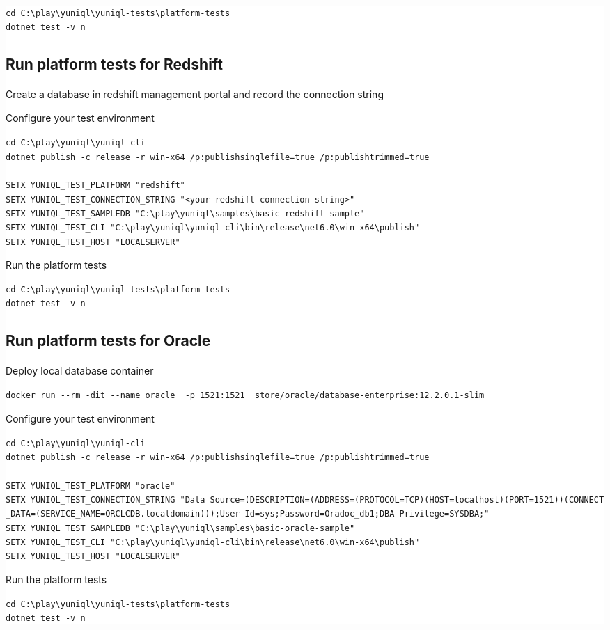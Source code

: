 ```console
cd C:\play\yuniql\yuniql-tests\platform-tests
dotnet test -v n
```

## Run platform tests for Redshift

Create a database in redshift management portal and record the connection string

Configure your test environment

```console
cd C:\play\yuniql\yuniql-cli
dotnet publish -c release -r win-x64 /p:publishsinglefile=true /p:publishtrimmed=true

SETX YUNIQL_TEST_PLATFORM "redshift"
SETX YUNIQL_TEST_CONNECTION_STRING "<your-redshift-connection-string>"
SETX YUNIQL_TEST_SAMPLEDB "C:\play\yuniql\samples\basic-redshift-sample"
SETX YUNIQL_TEST_CLI "C:\play\yuniql\yuniql-cli\bin\release\net6.0\win-x64\publish"
SETX YUNIQL_TEST_HOST "LOCALSERVER"
```

Run the platform tests
	
```console
cd C:\play\yuniql\yuniql-tests\platform-tests
dotnet test -v n
```

## Run platform tests for Oracle

Deploy local database container

```console
docker run --rm -dit --name oracle  -p 1521:1521  store/oracle/database-enterprise:12.2.0.1-slim
```

Configure your test environment

```console
cd C:\play\yuniql\yuniql-cli
dotnet publish -c release -r win-x64 /p:publishsinglefile=true /p:publishtrimmed=true

SETX YUNIQL_TEST_PLATFORM "oracle"
SETX YUNIQL_TEST_CONNECTION_STRING "Data Source=(DESCRIPTION=(ADDRESS=(PROTOCOL=TCP)(HOST=localhost)(PORT=1521))(CONNECT_DATA=(SERVICE_NAME=ORCLCDB.localdomain)));User Id=sys;Password=Oradoc_db1;DBA Privilege=SYSDBA;"
SETX YUNIQL_TEST_SAMPLEDB "C:\play\yuniql\samples\basic-oracle-sample"
SETX YUNIQL_TEST_CLI "C:\play\yuniql\yuniql-cli\bin\release\net6.0\win-x64\publish"
SETX YUNIQL_TEST_HOST "LOCALSERVER"
```

Run the platform tests
	
```console
cd C:\play\yuniql\yuniql-tests\platform-tests
dotnet test -v n
```
